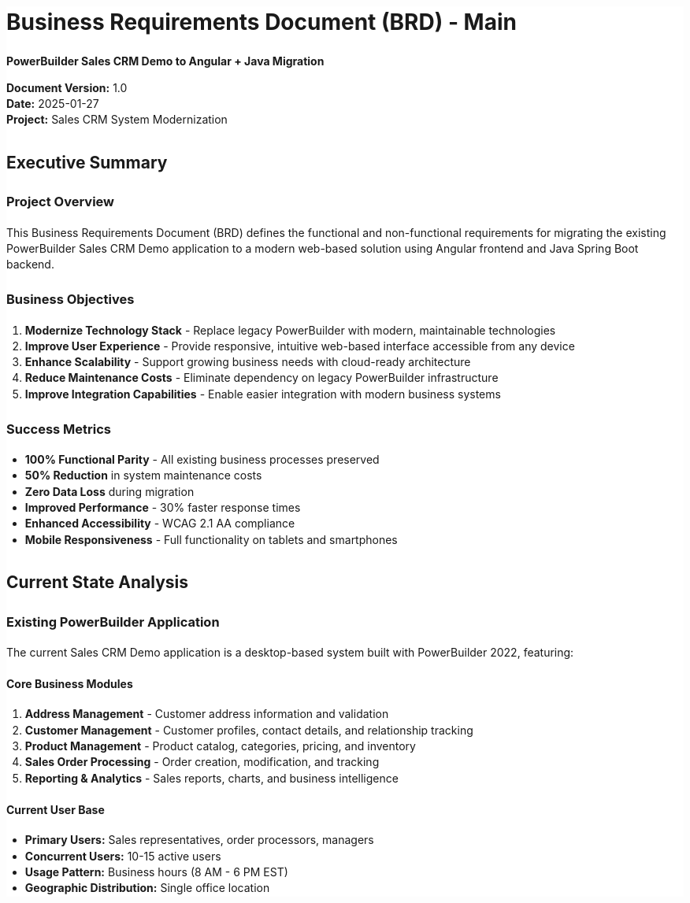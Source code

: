# Business Requirements Document (BRD) - Main
**PowerBuilder Sales CRM Demo to Angular + Java Migration**

**Document Version:** 1.0  
**Date:** 2025-01-27  
**Project:** Sales CRM System Modernization

## Executive Summary

### Project Overview
This Business Requirements Document (BRD) defines the functional and non-functional requirements for migrating the existing PowerBuilder Sales CRM Demo application to a modern web-based solution using Angular frontend and Java Spring Boot backend.

### Business Objectives
1. **Modernize Technology Stack** - Replace legacy PowerBuilder with modern, maintainable technologies
2. **Improve User Experience** - Provide responsive, intuitive web-based interface accessible from any device
3. **Enhance Scalability** - Support growing business needs with cloud-ready architecture
4. **Reduce Maintenance Costs** - Eliminate dependency on legacy PowerBuilder infrastructure
5. **Improve Integration Capabilities** - Enable easier integration with modern business systems

### Success Metrics
- **100% Functional Parity** - All existing business processes preserved
- **50% Reduction** in system maintenance costs
- **Zero Data Loss** during migration
- **Improved Performance** - 30% faster response times
- **Enhanced Accessibility** - WCAG 2.1 AA compliance
- **Mobile Responsiveness** - Full functionality on tablets and smartphones

## Current State Analysis

### Existing PowerBuilder Application
The current Sales CRM Demo application is a desktop-based system built with PowerBuilder 2022, featuring:

#### Core Business Modules
1. **Address Management** - Customer address information and validation
2. **Customer Management** - Customer profiles, contact details, and relationship tracking
3. **Product Management** - Product catalog, categories, pricing, and inventory
4. **Sales Order Processing** - Order creation, modification, and tracking
5. **Reporting & Analytics** - Sales reports, charts, and business intelligence

#### Current User Base
- **Primary Users:** Sales representatives, order processors, managers
- **Concurrent Users:** 10-15 active users
- **Usage Pattern:** Business hours (8 AM - 6 PM EST)
- **Geographic Distribution:** Single office location
